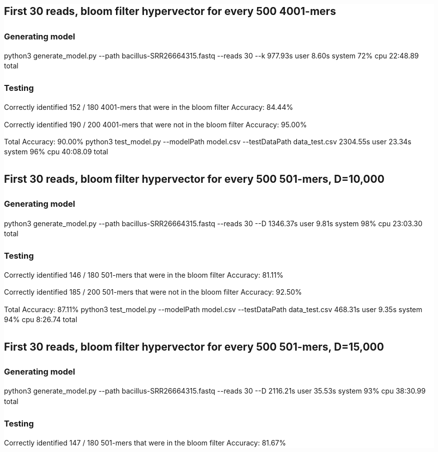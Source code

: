 

## First 30 reads, bloom filter hypervector for every 500 4001-mers

### Generating model
python3 generate_model.py --path bacillus-SRR26664315.fastq --reads 30 --k   977.93s user 8.60s system 72% cpu 22:48.89 total

### Testing
Correctly identified 152 / 180 4001-mers that were in the bloom filter
Accuracy: 84.44%

Correctly identified 190 / 200 4001-mers that were not in the bloom filter
Accuracy: 95.00%

Total Accuracy: 90.00%
python3 test_model.py --modelPath model.csv --testDataPath data_test.csv  2304.55s user 23.34s system 96% cpu 40:08.09 total



## First 30 reads, bloom filter hypervector for every 500 501-mers, D=10,000

### Generating model
python3 generate_model.py --path bacillus-SRR26664315.fastq --reads 30 --D   1346.37s user 9.81s system 98% cpu 23:03.30 total

### Testing
Correctly identified 146 / 180 501-mers that were in the bloom filter
Accuracy: 81.11%

Correctly identified 185 / 200 501-mers that were not in the bloom filter
Accuracy: 92.50%

Total Accuracy: 87.11%
python3 test_model.py --modelPath model.csv --testDataPath data_test.csv  468.31s user 9.35s system 94% cpu 8:26.74 total



## First 30 reads, bloom filter hypervector for every 500 501-mers, D=15,000

### Generating model
python3 generate_model.py --path bacillus-SRR26664315.fastq --reads 30 --D   2116.21s user 35.53s system 93% cpu 38:30.99 total

### Testing
Correctly identified 147 / 180 501-mers that were in the bloom filter
Accuracy: 81.67%
